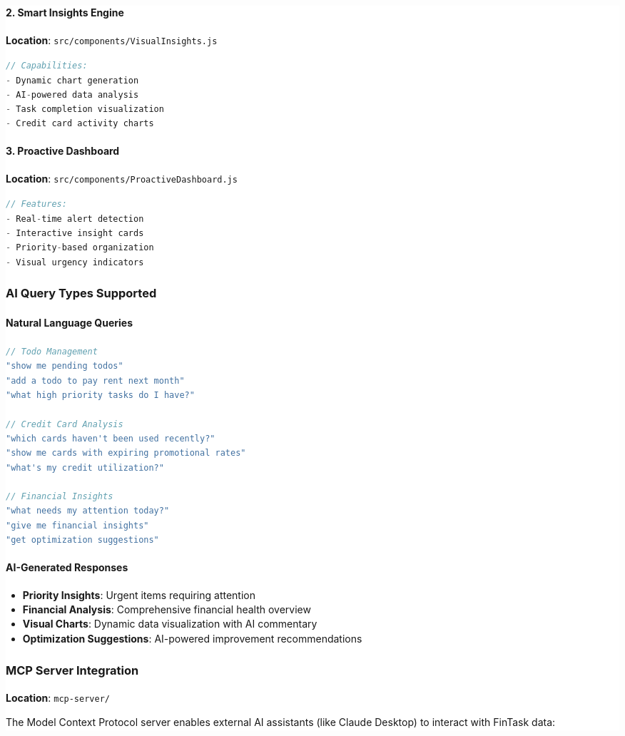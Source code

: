 #### 2. Smart Insights Engine
**Location**: `src/components/VisualInsights.js`
```javascript
// Capabilities:
- Dynamic chart generation
- AI-powered data analysis
- Task completion visualization
- Credit card activity charts
```

#### 3. Proactive Dashboard
**Location**: `src/components/ProactiveDashboard.js`
```javascript
// Features:
- Real-time alert detection
- Interactive insight cards
- Priority-based organization
- Visual urgency indicators
```

### AI Query Types Supported

#### Natural Language Queries
```javascript
// Todo Management
"show me pending todos"
"add a todo to pay rent next month"
"what high priority tasks do I have?"

// Credit Card Analysis
"which cards haven't been used recently?"
"show me cards with expiring promotional rates"
"what's my credit utilization?"

// Financial Insights
"what needs my attention today?"
"give me financial insights"
"get optimization suggestions"
```

#### AI-Generated Responses
- **Priority Insights**: Urgent items requiring attention
- **Financial Analysis**: Comprehensive financial health overview
- **Visual Charts**: Dynamic data visualization with AI commentary
- **Optimization Suggestions**: AI-powered improvement recommendations

### MCP Server Integration
**Location**: `mcp-server/`

The Model Context Protocol server enables external AI assistants (like Claude Desktop) to interact with FinTask data:
